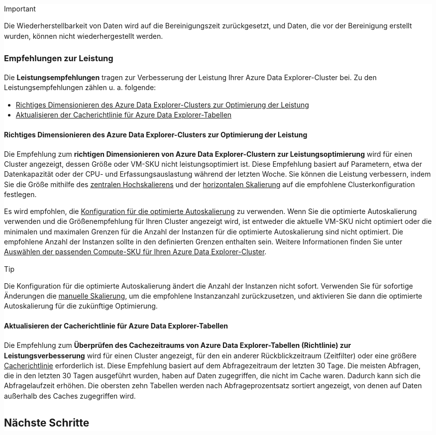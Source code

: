 > [!IMPORTANT]
> Die Wiederherstellbarkeit von Daten wird auf die Bereinigungszeit zurückgesetzt, und Daten, die vor der Bereinigung erstellt wurden, können nicht wiederhergestellt werden.

### <a name="performance-recommendations"></a>Empfehlungen zur Leistung

Die **Leistungsempfehlungen** tragen zur Verbesserung der Leistung Ihrer Azure Data Explorer-Cluster bei. Zu den Leistungsempfehlungen zählen u. a. folgende: 
* [Richtiges Dimensionieren des Azure Data Explorer-Clusters zur Optimierung der Leistung](#correctly-size-azure-data-explorer-clusters-to-optimize-performance)
* [Aktualisieren der Cacherichtlinie für Azure Data Explorer-Tabellen](#update-cache-policy-for-azure-data-explorer-tables)

#### <a name="correctly-size-azure-data-explorer-clusters-to-optimize-performance"></a>Richtiges Dimensionieren des Azure Data Explorer-Clusters zur Optimierung der Leistung

Die Empfehlung zum **richtigen Dimensionieren von Azure Data Explorer-Clustern zur Leistungsoptimierung** wird für einen Cluster angezeigt, dessen Größe oder VM-SKU nicht leistungsoptimiert ist. Diese Empfehlung basiert auf Parametern, etwa der Datenkapazität oder der CPU- und Erfassungsauslastung während der letzten Woche. Sie können die Leistung verbessern, indem Sie die Größe mithilfe des [zentralen Hochskalierens](manage-cluster-vertical-scaling.md) und der [horizontalen Skalierung](manage-cluster-horizontal-scaling.md) auf die empfohlene Clusterkonfiguration festlegen.

Es wird empfohlen, die [Konfiguration für die optimierte Autoskalierung](manage-cluster-horizontal-scaling.md#optimized-autoscale) zu verwenden. Wenn Sie die optimierte Autoskalierung verwenden und die Größenempfehlung für Ihren Cluster angezeigt wird, ist entweder die aktuelle VM-SKU nicht optimiert oder die minimalen und maximalen Grenzen für die Anzahl der Instanzen für die optimierte Autoskalierung sind nicht optimiert. Die empfohlene Anzahl der Instanzen sollte in den definierten Grenzen enthalten sein. Weitere Informationen finden Sie unter [Auswählen der passenden Compute-SKU für Ihren Azure Data Explorer-Cluster](manage-cluster-choose-sku.md).

> [!TIP]
> Die Konfiguration für die optimierte Autoskalierung ändert die Anzahl der Instanzen nicht sofort. Verwenden Sie für sofortige Änderungen die [manuelle Skalierung](manage-cluster-horizontal-scaling.md#manual-scale), um die empfohlene Instanzanzahl zurückzusetzen, und aktivieren Sie dann die optimierte Autoskalierung für die zukünftige Optimierung.

#### <a name="update-cache-policy-for-azure-data-explorer-tables"></a>Aktualisieren der Cacherichtlinie für Azure Data Explorer-Tabellen

Die Empfehlung zum **Überprüfen des Cachezeitraums von Azure Data Explorer-Tabellen (Richtlinie) zur Leistungsverbesserung** wird für einen Cluster angezeigt, für den ein anderer Rückblickzeitraum (Zeitfilter) oder eine größere [Cacherichtlinie](kusto/management/cachepolicy.md) erforderlich ist. Diese Empfehlung basiert auf dem Abfragezeitraum der letzten 30 Tage. Die meisten Abfragen, die in den letzten 30 Tagen ausgeführt wurden, haben auf Daten zugegriffen, die nicht im Cache waren. Dadurch kann sich die Abfragelaufzeit erhöhen.  Die obersten zehn Tabellen werden nach Abfrageprozentsatz sortiert angezeigt, von denen auf Daten außerhalb des Caches zugegriffen wird.

## <a name="next-steps"></a>Nächste Schritte
